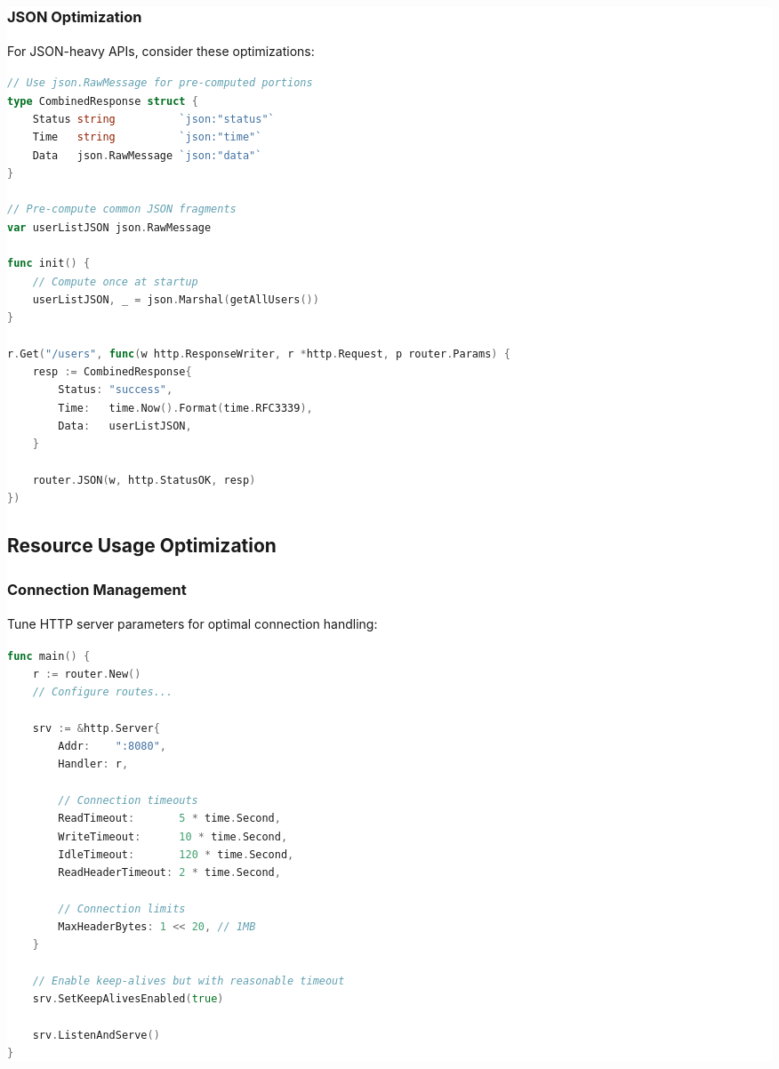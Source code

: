 ### JSON Optimization

For JSON-heavy APIs, consider these optimizations:

```go
// Use json.RawMessage for pre-computed portions
type CombinedResponse struct {
    Status string          `json:"status"`
    Time   string          `json:"time"`
    Data   json.RawMessage `json:"data"`
}

// Pre-compute common JSON fragments
var userListJSON json.RawMessage

func init() {
    // Compute once at startup
    userListJSON, _ = json.Marshal(getAllUsers())
}

r.Get("/users", func(w http.ResponseWriter, r *http.Request, p router.Params) {
    resp := CombinedResponse{
        Status: "success",
        Time:   time.Now().Format(time.RFC3339),
        Data:   userListJSON,
    }
    
    router.JSON(w, http.StatusOK, resp)
})
```

## Resource Usage Optimization

### Connection Management

Tune HTTP server parameters for optimal connection handling:

```go
func main() {
    r := router.New()
    // Configure routes...
    
    srv := &http.Server{
        Addr:    ":8080",
        Handler: r,
        
        // Connection timeouts
        ReadTimeout:       5 * time.Second,
        WriteTimeout:      10 * time.Second,
        IdleTimeout:       120 * time.Second,
        ReadHeaderTimeout: 2 * time.Second,
        
        // Connection limits
        MaxHeaderBytes: 1 << 20, // 1MB
    }
    
    // Enable keep-alives but with reasonable timeout
    srv.SetKeepAlivesEnabled(true)
    
    srv.ListenAndServe()
}
```
